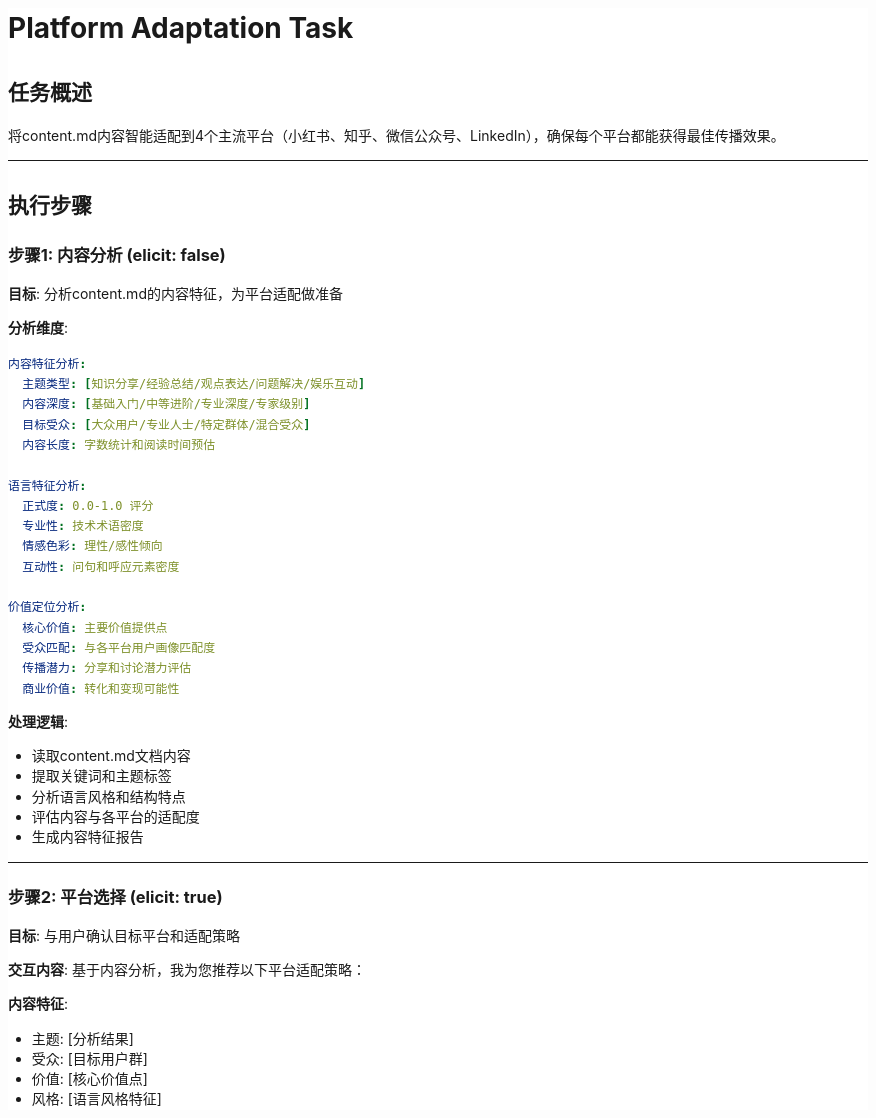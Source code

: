 # Platform Adaptation Task

## 任务概述
将content.md内容智能适配到4个主流平台（小红书、知乎、微信公众号、LinkedIn），确保每个平台都能获得最佳传播效果。

---

## 执行步骤

### 步骤1: 内容分析 (elicit: false)
**目标**: 分析content.md的内容特征，为平台适配做准备

**分析维度**:
```yaml
内容特征分析:
  主题类型: [知识分享/经验总结/观点表达/问题解决/娱乐互动]
  内容深度: [基础入门/中等进阶/专业深度/专家级别]
  目标受众: [大众用户/专业人士/特定群体/混合受众]
  内容长度: 字数统计和阅读时间预估
  
语言特征分析:
  正式度: 0.0-1.0 评分
  专业性: 技术术语密度
  情感色彩: 理性/感性倾向
  互动性: 问句和呼应元素密度
  
价值定位分析:
  核心价值: 主要价值提供点
  受众匹配: 与各平台用户画像匹配度
  传播潜力: 分享和讨论潜力评估
  商业价值: 转化和变现可能性
```

**处理逻辑**:
- 读取content.md文档内容
- 提取关键词和主题标签
- 分析语言风格和结构特点
- 评估内容与各平台的适配度
- 生成内容特征报告

---

### 步骤2: 平台选择 (elicit: true)
**目标**: 与用户确认目标平台和适配策略

**交互内容**:
基于内容分析，我为您推荐以下平台适配策略：

**内容特征**:
- 主题: [分析结果]
- 受众: [目标用户群]
- 价值: [核心价值点]
- 风格: [语言风格特征]
